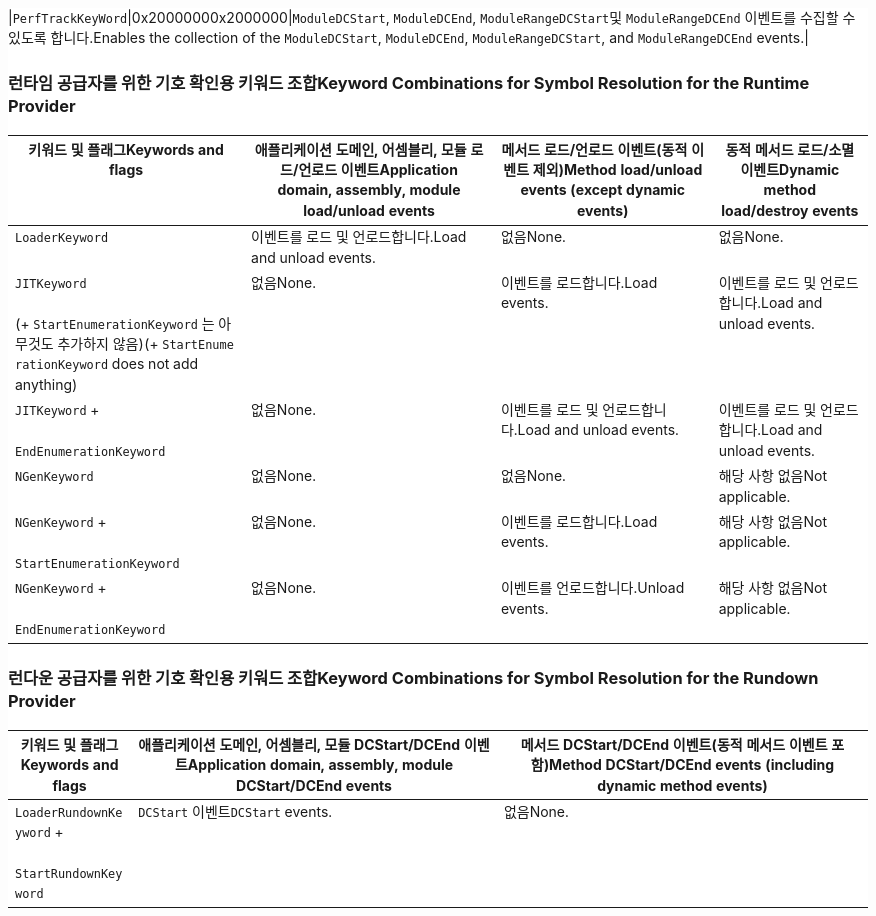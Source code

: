 |`PerfTrackKeyWord`|<span data-ttu-id="487b3-190">0x2000000</span><span class="sxs-lookup"><span data-stu-id="487b3-190">0x2000000</span></span>|<span data-ttu-id="487b3-191">`ModuleDCStart`, `ModuleDCEnd`, `ModuleRangeDCStart`및 `ModuleRangeDCEnd` 이벤트를 수집할 수 있도록 합니다.</span><span class="sxs-lookup"><span data-stu-id="487b3-191">Enables the collection of the `ModuleDCStart`, `ModuleDCEnd`, `ModuleRangeDCStart`, and `ModuleRangeDCEnd` events.</span></span>|
  
<a name="runtime_combo"></a>

### <a name="keyword-combinations-for-symbol-resolution-for-the-runtime-provider"></a><span data-ttu-id="487b3-192">런타임 공급자를 위한 기호 확인용 키워드 조합</span><span class="sxs-lookup"><span data-stu-id="487b3-192">Keyword Combinations for Symbol Resolution for the Runtime Provider</span></span>  
  
|<span data-ttu-id="487b3-193">키워드 및 플래그</span><span class="sxs-lookup"><span data-stu-id="487b3-193">Keywords and flags</span></span>|<span data-ttu-id="487b3-194">애플리케이션 도메인, 어셈블리, 모듈 로드/언로드 이벤트</span><span class="sxs-lookup"><span data-stu-id="487b3-194">Application domain, assembly, module load/unload events</span></span>|<span data-ttu-id="487b3-195">메서드 로드/언로드 이벤트(동적 이벤트 제외)</span><span class="sxs-lookup"><span data-stu-id="487b3-195">Method load/unload events (except dynamic events)</span></span>|<span data-ttu-id="487b3-196">동적 메서드 로드/소멸 이벤트</span><span class="sxs-lookup"><span data-stu-id="487b3-196">Dynamic method load/destroy events</span></span>|  
|------------------------|--------------------------------------------------------------|----------------------------------------------------------|-----------------------------------------|  
|`LoaderKeyword`|<span data-ttu-id="487b3-197">이벤트를 로드 및 언로드합니다.</span><span class="sxs-lookup"><span data-stu-id="487b3-197">Load and unload events.</span></span>|<span data-ttu-id="487b3-198">없음</span><span class="sxs-lookup"><span data-stu-id="487b3-198">None.</span></span>|<span data-ttu-id="487b3-199">없음</span><span class="sxs-lookup"><span data-stu-id="487b3-199">None.</span></span>|  
|`JITKeyword`<br /><br /> <span data-ttu-id="487b3-200">(+ `StartEnumerationKeyword` 는 아무것도 추가하지 않음)</span><span class="sxs-lookup"><span data-stu-id="487b3-200">(+ `StartEnumerationKeyword` does not add anything)</span></span>|<span data-ttu-id="487b3-201">없음</span><span class="sxs-lookup"><span data-stu-id="487b3-201">None.</span></span>|<span data-ttu-id="487b3-202">이벤트를 로드합니다.</span><span class="sxs-lookup"><span data-stu-id="487b3-202">Load events.</span></span>|<span data-ttu-id="487b3-203">이벤트를 로드 및 언로드합니다.</span><span class="sxs-lookup"><span data-stu-id="487b3-203">Load and unload events.</span></span>|  
|`JITKeyword` +<br /><br /> `EndEnumerationKeyword`|<span data-ttu-id="487b3-204">없음</span><span class="sxs-lookup"><span data-stu-id="487b3-204">None.</span></span>|<span data-ttu-id="487b3-205">이벤트를 로드 및 언로드합니다.</span><span class="sxs-lookup"><span data-stu-id="487b3-205">Load and unload events.</span></span>|<span data-ttu-id="487b3-206">이벤트를 로드 및 언로드합니다.</span><span class="sxs-lookup"><span data-stu-id="487b3-206">Load and unload events.</span></span>|  
|`NGenKeyword`|<span data-ttu-id="487b3-207">없음</span><span class="sxs-lookup"><span data-stu-id="487b3-207">None.</span></span>|<span data-ttu-id="487b3-208">없음</span><span class="sxs-lookup"><span data-stu-id="487b3-208">None.</span></span>|<span data-ttu-id="487b3-209">해당 사항 없음</span><span class="sxs-lookup"><span data-stu-id="487b3-209">Not applicable.</span></span>|  
|`NGenKeyword` +<br /><br /> `StartEnumerationKeyword`|<span data-ttu-id="487b3-210">없음</span><span class="sxs-lookup"><span data-stu-id="487b3-210">None.</span></span>|<span data-ttu-id="487b3-211">이벤트를 로드합니다.</span><span class="sxs-lookup"><span data-stu-id="487b3-211">Load events.</span></span>|<span data-ttu-id="487b3-212">해당 사항 없음</span><span class="sxs-lookup"><span data-stu-id="487b3-212">Not applicable.</span></span>|  
|`NGenKeyword` +<br /><br /> `EndEnumerationKeyword`|<span data-ttu-id="487b3-213">없음</span><span class="sxs-lookup"><span data-stu-id="487b3-213">None.</span></span>|<span data-ttu-id="487b3-214">이벤트를 언로드합니다.</span><span class="sxs-lookup"><span data-stu-id="487b3-214">Unload events.</span></span>|<span data-ttu-id="487b3-215">해당 사항 없음</span><span class="sxs-lookup"><span data-stu-id="487b3-215">Not applicable.</span></span>|  
  
<a name="rundown_combo"></a>

### <a name="keyword-combinations-for-symbol-resolution-for-the-rundown-provider"></a><span data-ttu-id="487b3-216">런다운 공급자를 위한 기호 확인용 키워드 조합</span><span class="sxs-lookup"><span data-stu-id="487b3-216">Keyword Combinations for Symbol Resolution for the Rundown Provider</span></span>  
  
|<span data-ttu-id="487b3-217">키워드 및 플래그</span><span class="sxs-lookup"><span data-stu-id="487b3-217">Keywords and flags</span></span>|<span data-ttu-id="487b3-218">애플리케이션 도메인, 어셈블리, 모듈 DCStart/DCEnd 이벤트</span><span class="sxs-lookup"><span data-stu-id="487b3-218">Application domain, assembly, module DCStart/DCEnd events</span></span>|<span data-ttu-id="487b3-219">메서드 DCStart/DCEnd 이벤트(동적 메서드 이벤트 포함)</span><span class="sxs-lookup"><span data-stu-id="487b3-219">Method DCStart/DCEnd events (including dynamic method events)</span></span>|  
|------------------------|----------------------------------------------------------------|----------------------------------------------------------------------|  
|`LoaderRundownKeyword` +<br /><br /> `StartRundownKeyword`|<span data-ttu-id="487b3-220">`DCStart` 이벤트</span><span class="sxs-lookup"><span data-stu-id="487b3-220">`DCStart` events.</span></span>|<span data-ttu-id="487b3-221">없음</span><span class="sxs-lookup"><span data-stu-id="487b3-221">None.</span></span>|  